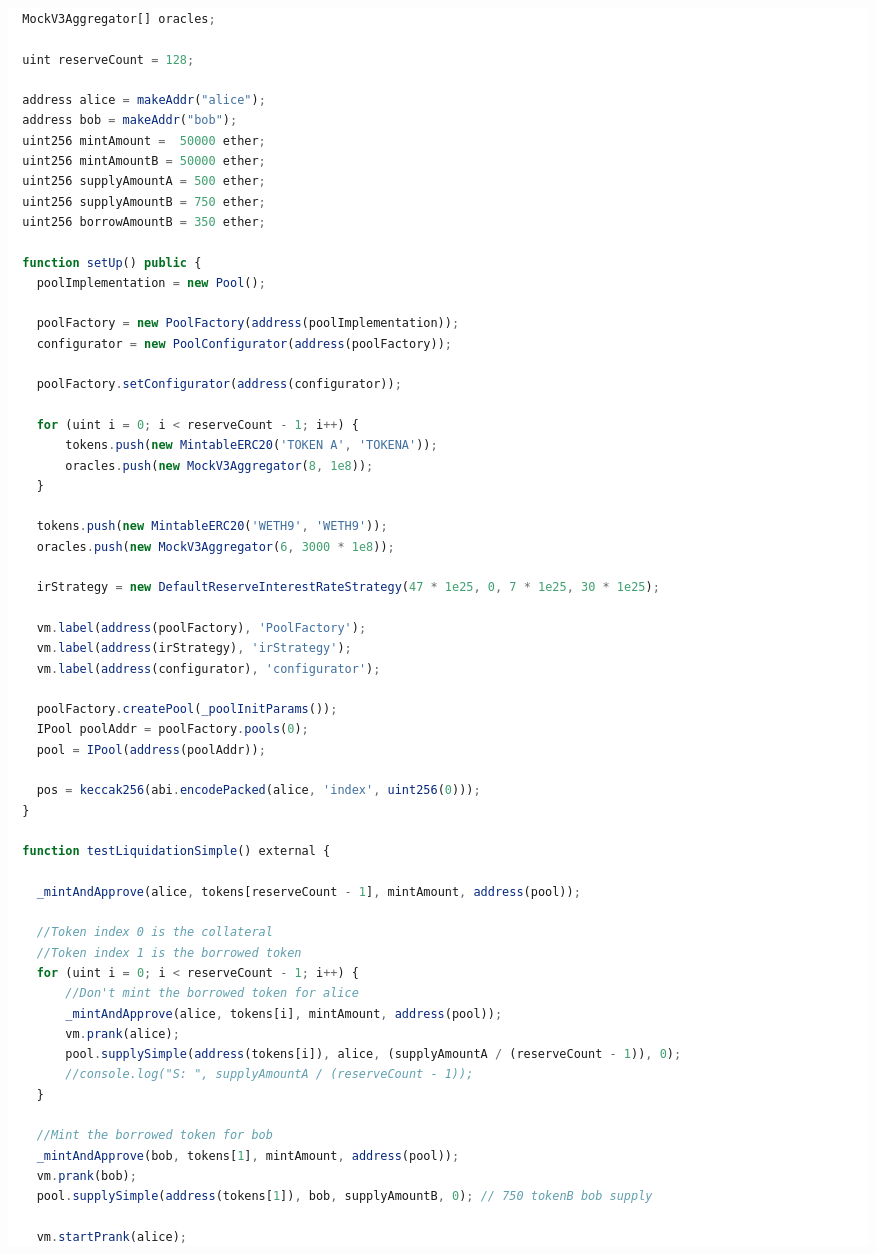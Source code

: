 ```js
  MockV3Aggregator[] oracles;

  uint reserveCount = 128;

  address alice = makeAddr("alice");
  address bob = makeAddr("bob");
  uint256 mintAmount =  50000 ether;
  uint256 mintAmountB = 50000 ether;
  uint256 supplyAmountA = 500 ether;
  uint256 supplyAmountB = 750 ether;
  uint256 borrowAmountB = 350 ether;

  function setUp() public {
    poolImplementation = new Pool();

    poolFactory = new PoolFactory(address(poolImplementation));
    configurator = new PoolConfigurator(address(poolFactory));

    poolFactory.setConfigurator(address(configurator));

    for (uint i = 0; i < reserveCount - 1; i++) {
        tokens.push(new MintableERC20('TOKEN A', 'TOKENA'));
        oracles.push(new MockV3Aggregator(8, 1e8));
    }

    tokens.push(new MintableERC20('WETH9', 'WETH9'));
    oracles.push(new MockV3Aggregator(6, 3000 * 1e8));

    irStrategy = new DefaultReserveInterestRateStrategy(47 * 1e25, 0, 7 * 1e25, 30 * 1e25);

    vm.label(address(poolFactory), 'PoolFactory');
    vm.label(address(irStrategy), 'irStrategy');
    vm.label(address(configurator), 'configurator');

    poolFactory.createPool(_poolInitParams());
    IPool poolAddr = poolFactory.pools(0);
    pool = IPool(address(poolAddr));

    pos = keccak256(abi.encodePacked(alice, 'index', uint256(0)));
  }

  function testLiquidationSimple() external {

    _mintAndApprove(alice, tokens[reserveCount - 1], mintAmount, address(pool));

    //Token index 0 is the collateral
    //Token index 1 is the borrowed token
    for (uint i = 0; i < reserveCount - 1; i++) {
        //Don't mint the borrowed token for alice
        _mintAndApprove(alice, tokens[i], mintAmount, address(pool));
        vm.prank(alice);
        pool.supplySimple(address(tokens[i]), alice, (supplyAmountA / (reserveCount - 1)), 0);
        //console.log("S: ", supplyAmountA / (reserveCount - 1));
    }

    //Mint the borrowed token for bob
    _mintAndApprove(bob, tokens[1], mintAmount, address(pool));
    vm.prank(bob);
    pool.supplySimple(address(tokens[1]), bob, supplyAmountB, 0); // 750 tokenB bob supply

    vm.startPrank(alice);

```